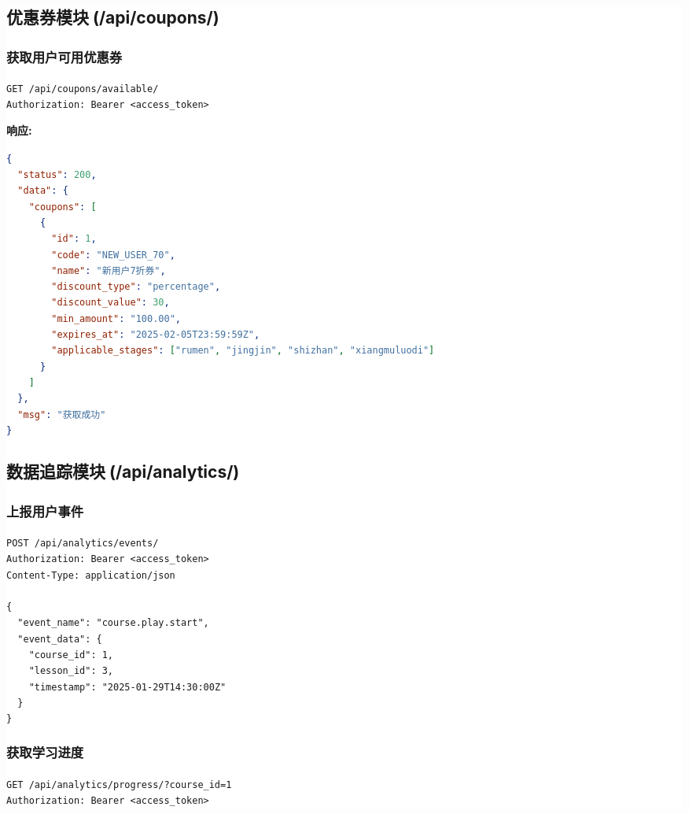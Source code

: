 ## 优惠券模块 (/api/coupons/)

### 获取用户可用优惠券
```http
GET /api/coupons/available/
Authorization: Bearer <access_token>
```

**响应:**
```json
{
  "status": 200,
  "data": {
    "coupons": [
      {
        "id": 1,
        "code": "NEW_USER_70",
        "name": "新用户7折券",
        "discount_type": "percentage",
        "discount_value": 30,
        "min_amount": "100.00",
        "expires_at": "2025-02-05T23:59:59Z",
        "applicable_stages": ["rumen", "jingjin", "shizhan", "xiangmuluodi"]
      }
    ]
  },
  "msg": "获取成功"
}
```

## 数据追踪模块 (/api/analytics/)

### 上报用户事件
```http
POST /api/analytics/events/
Authorization: Bearer <access_token>
Content-Type: application/json

{
  "event_name": "course.play.start",
  "event_data": {
    "course_id": 1,
    "lesson_id": 3,
    "timestamp": "2025-01-29T14:30:00Z"
  }
}
```

### 获取学习进度
```http
GET /api/analytics/progress/?course_id=1
Authorization: Bearer <access_token>
```
